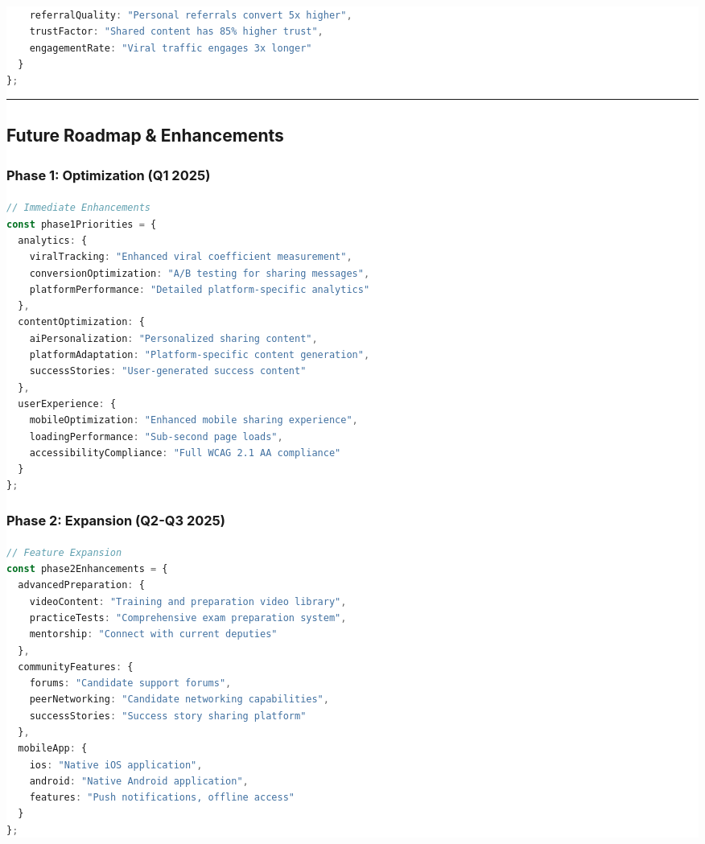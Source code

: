 ```typescript
    referralQuality: "Personal referrals convert 5x higher",
    trustFactor: "Shared content has 85% higher trust",
    engagementRate: "Viral traffic engages 3x longer"
  }
};
```

---

## Future Roadmap & Enhancements

### Phase 1: Optimization (Q1 2025)
```typescript
// Immediate Enhancements
const phase1Priorities = {
  analytics: {
    viralTracking: "Enhanced viral coefficient measurement",
    conversionOptimization: "A/B testing for sharing messages",
    platformPerformance: "Detailed platform-specific analytics"
  },
  contentOptimization: {
    aiPersonalization: "Personalized sharing content",
    platformAdaptation: "Platform-specific content generation",
    successStories: "User-generated success content"
  },
  userExperience: {
    mobileOptimization: "Enhanced mobile sharing experience", 
    loadingPerformance: "Sub-second page loads",
    accessibilityCompliance: "Full WCAG 2.1 AA compliance"
  }
};
```

### Phase 2: Expansion (Q2-Q3 2025)
```typescript
// Feature Expansion
const phase2Enhancements = {
  advancedPreparation: {
    videoContent: "Training and preparation video library",
    practiceTests: "Comprehensive exam preparation system",
    mentorship: "Connect with current deputies"
  },
  communityFeatures: {
    forums: "Candidate support forums",
    peerNetworking: "Candidate networking capabilities",
    successStories: "Success story sharing platform"
  },
  mobileApp: {
    ios: "Native iOS application",
    android: "Native Android application",
    features: "Push notifications, offline access"
  }
};
```
